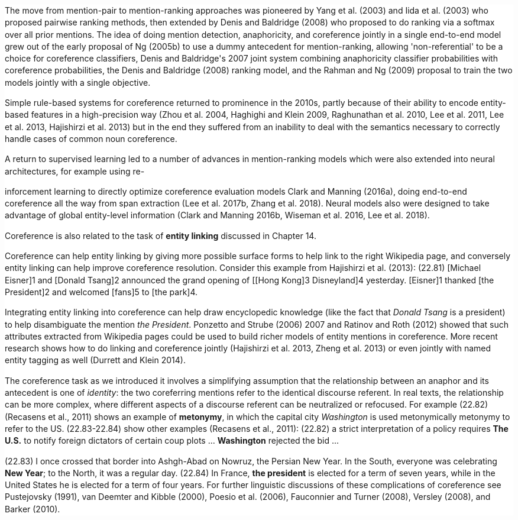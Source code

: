 The move from mention-pair to mention-ranking approaches was pioneered by Yang et al. (2003) and Iida et al. (2003) who proposed pairwise ranking methods, then extended by Denis and Baldridge (2008) who proposed to do ranking via a softmax over all prior mentions. The idea of doing mention detection, anaphoricity, and coreference jointly in a single end-to-end model grew out of the early proposal of Ng (2005b) to use a dummy antecedent for mention-ranking, allowing 'non-referential' to be a choice for coreference classifiers, Denis and Baldridge's 2007 joint system combining anaphoricity classifier probabilities with coreference probabilities, the Denis and Baldridge (2008) ranking model, and the Rahman and Ng (2009) proposal to train the two models jointly with a single objective.

Simple rule-based systems for coreference returned to prominence in the 2010s, partly because of their ability to encode entity-based features in a high-precision way (Zhou et al. 2004, Haghighi and Klein 2009, Raghunathan et al. 2010, Lee et al. 2011, Lee et al. 2013, Hajishirzi et al. 2013) but in the end they suffered from an inability to deal with the semantics necessary to correctly handle cases of common noun coreference.

A return to supervised learning led to a number of advances in mention-ranking models which were also extended into neural architectures, for example using re-

inforcement learning to directly optimize coreference evaluation models Clark and Manning (2016a), doing end-to-end coreference all the way from span extraction (Lee et al. 2017b, Zhang et al. 2018). Neural models also were designed to take advantage of global entity-level information (Clark and Manning 2016b, Wiseman et al. 2016, Lee et al. 2018).

Coreference is also related to the task of **entity linking** discussed in Chapter 14.

Coreference can help entity linking by giving more possible surface forms to help link to the right Wikipedia page, and conversely entity linking can help improve coreference resolution. Consider this example from Hajishirzi et al. (2013):
(22.81) [Michael Eisner]1 and [Donald Tsang]2 announced the grand opening of
[[Hong Kong]3 Disneyland]4 yesterday. [Eisner]1 thanked [the President]2
and welcomed [fans]5 to [the park]4.

Integrating entity linking into coreference can help draw encyclopedic knowledge (like the fact that *Donald Tsang* is a president) to help disambiguate the mention *the President*. Ponzetto and Strube (2006) 2007 and Ratinov and Roth (2012) showed that such attributes extracted from Wikipedia pages could be used to build richer models of entity mentions in coreference. More recent research shows how to do linking and coreference jointly (Hajishirzi et al. 2013, Zheng et al. 2013) or even jointly with named entity tagging as well (Durrett and Klein 2014).

The coreference task as we introduced it involves a simplifying assumption that the relationship between an anaphor and its antecedent is one of *identity*: the two coreferring mentions refer to the identical discourse referent. In real texts, the relationship can be more complex, where different aspects of a discourse referent can be neutralized or refocused. For example (22.82) (Recasens et al., 2011) shows an example of **metonymy**, in which the capital city *Washington* is used metonymically metonymy to refer to the US. (22.83-22.84) show other examples (Recasens et al., 2011):
(22.82) a strict interpretation of a policy requires **The U.S.** to notify foreign dictators of certain coup plots ... **Washington** rejected the bid ...

(22.83) I once crossed that border into Ashgh-Abad on Nowruz, the Persian New
Year. In the South, everyone was celebrating **New Year**; to the North, it
was a regular day.
(22.84) In France, **the president** is elected for a term of seven years, while in the
United States he is elected for a term of four years.
For further linguistic discussions of these complications of coreference see Pustejovsky (1991), van Deemter and Kibble (2000), Poesio et al. (2006), Fauconnier and Turner (2008), Versley (2008), and Barker (2010).
